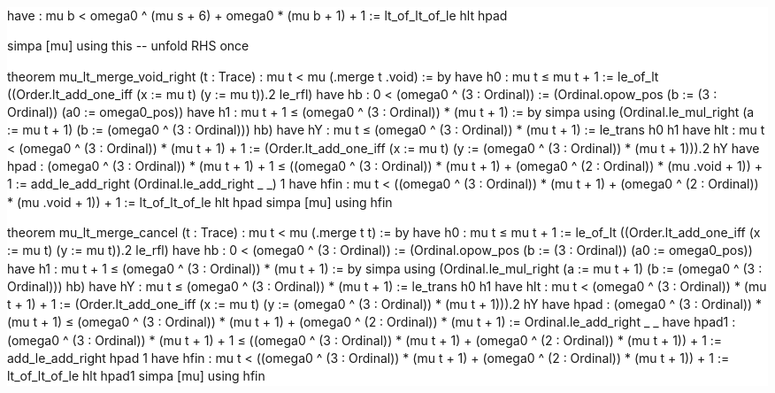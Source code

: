   have : mu b <
         omega0 ^ (mu s + 6) + omega0 * (mu b + 1) + 1 := lt_of_lt_of_le hlt hpad

  simpa [mu] using this
 -- unfold RHS once

theorem mu_lt_merge_void_right (t : Trace) :
  mu t < mu (.merge t .void) := by
  have h0 : mu t ≤ mu t + 1 :=
    le_of_lt ((Order.lt_add_one_iff (x := mu t) (y := mu t)).2 le_rfl)
  have hb : 0 < (omega0 ^ (3 : Ordinal)) :=
    (Ordinal.opow_pos (b := (3 : Ordinal)) (a0 := omega0_pos))
  have h1 : mu t + 1 ≤ (omega0 ^ (3 : Ordinal)) * (mu t + 1) := by
    simpa using
      (Ordinal.le_mul_right (a := mu t + 1) (b := (omega0 ^ (3 : Ordinal))) hb)
  have hY : mu t ≤ (omega0 ^ (3 : Ordinal)) * (mu t + 1) := le_trans h0 h1
  have hlt : mu t < (omega0 ^ (3 : Ordinal)) * (mu t + 1) + 1 :=
    (Order.lt_add_one_iff
      (x := mu t) (y := (omega0 ^ (3 : Ordinal)) * (mu t + 1))).2 hY
  have hpad :
      (omega0 ^ (3 : Ordinal)) * (mu t + 1) + 1 ≤
      ((omega0 ^ (3 : Ordinal)) * (mu t + 1) +
        (omega0 ^ (2 : Ordinal)) * (mu .void + 1)) + 1 :=
    add_le_add_right (Ordinal.le_add_right _ _) 1
  have hfin :
      mu t <
      ((omega0 ^ (3 : Ordinal)) * (mu t + 1) +
        (omega0 ^ (2 : Ordinal)) * (mu .void + 1)) + 1 := lt_of_lt_of_le hlt hpad
  simpa [mu] using hfin

theorem mu_lt_merge_cancel (t : Trace) :
  mu t < mu (.merge t t) := by
  have h0 : mu t ≤ mu t + 1 :=
    le_of_lt ((Order.lt_add_one_iff (x := mu t) (y := mu t)).2 le_rfl)
  have hb : 0 < (omega0 ^ (3 : Ordinal)) :=
    (Ordinal.opow_pos (b := (3 : Ordinal)) (a0 := omega0_pos))
  have h1 : mu t + 1 ≤ (omega0 ^ (3 : Ordinal)) * (mu t + 1) := by
    simpa using
      (Ordinal.le_mul_right (a := mu t + 1) (b := (omega0 ^ (3 : Ordinal))) hb)
  have hY : mu t ≤ (omega0 ^ (3 : Ordinal)) * (mu t + 1) := le_trans h0 h1
  have hlt : mu t < (omega0 ^ (3 : Ordinal)) * (mu t + 1) + 1 :=
    (Order.lt_add_one_iff
      (x := mu t) (y := (omega0 ^ (3 : Ordinal)) * (mu t + 1))).2 hY
  have hpad :
      (omega0 ^ (3 : Ordinal)) * (mu t + 1) ≤
      (omega0 ^ (3 : Ordinal)) * (mu t + 1) +
        (omega0 ^ (2 : Ordinal)) * (mu t + 1) :=
    Ordinal.le_add_right _ _
  have hpad1 :
      (omega0 ^ (3 : Ordinal)) * (mu t + 1) + 1 ≤
      ((omega0 ^ (3 : Ordinal)) * (mu t + 1) +
        (omega0 ^ (2 : Ordinal)) * (mu t + 1)) + 1 :=
    add_le_add_right hpad 1
  have hfin :
      mu t <
      ((omega0 ^ (3 : Ordinal)) * (mu t + 1) +
        (omega0 ^ (2 : Ordinal)) * (mu t + 1)) + 1 := lt_of_lt_of_le hlt hpad1
  simpa [mu] using hfin
